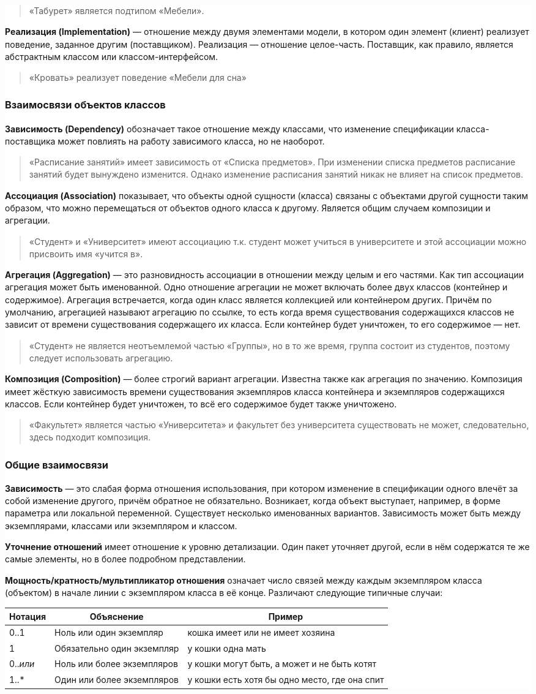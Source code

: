 > «Табурет» является подтипом «Мебели».

__Реализация (Implementation)__ — отношение между двумя элементами модели, в котором один элемент (клиент) реализует поведение, заданное другим (поставщиком). Реализация — отношение целое-часть. Поставщик, как правило, является абстрактным классом или классом-интерфейсом.

> «Кровать» реализует поведение «Мебели для сна»

### Взаимосвязи объектов классов

__Зависимость (Dependency)__ обозначает такое отношение между классами, что изменение спецификации класса-поставщика может повлиять на работу зависимого класса, но не наоборот.

> «Расписание занятий» имеет зависимость от «Списка предметов». При изменении списка предметов расписание занятий будет вынуждено изменится. Однако изменение расписания занятий никак не влияет на список предметов.

__Ассоциация (Association)__ показывает, что объекты одной сущности (класса) связаны с объектами другой сущности таким образом, что можно перемещаться от объектов одного класса к другому. Является общим случаем композиции и агрегации.

> «Студент» и «Университет» имеют ассоциацию т.к. студент может учиться в университете и этой ассоциации можно присвоить имя «учится в».

__Агрегация (Aggregation)__ — это разновидность ассоциации в отношении между целым и его частями. Как тип ассоциации агрегация может быть именованной. Одно отношение агрегации не может включать более двух классов (контейнер и содержимое). Агрегация встречается, когда один класс является коллекцией или контейнером других. Причём по умолчанию, агрегацией называют агрегацию по ссылке, то есть когда время существования содержащихся классов не зависит от времени существования содержащего их класса. Если контейнер будет уничтожен, то его содержимое — нет.

> «Студент» не является неотъемлемой частью «Группы», но в то же время, группа состоит из студентов, поэтому следует использовать агрегацию.

__Композиция (Composition)__ — более строгий вариант агрегации. Известна также как агрегация по значению. Композиция имеет жёсткую зависимость времени существования экземпляров класса контейнера и экземпляров содержащихся классов. Если контейнер будет уничтожен, то всё его содержимое будет также уничтожено.

> «Факультет» является частью «Университета» и факультет без университета существовать не может, следовательно, здесь подходит композиция.

### Общие взаимосвязи

__Зависимость__ — это слабая форма отношения использования, при котором изменение в спецификации одного влечёт за собой изменение другого, причём обратное не обязательно. Возникает, когда объект выступает, например, в форме параметра или локальной переменной. Существует несколько именованных вариантов. Зависимость может быть между экземплярами, классами или экземпляром и классом.

__Уточнение отношений__ имеет отношение к уровню детализации. Один пакет уточняет другой, если в нём содержатся те же самые элементы, но в более подробном представлении.

__Мощность/кратность/мультипликатор отношения__ означает число связей между каждым экземпляром класса (объектом) в начале линии с экземпляром класса в её конце. Различают следующие типичные случаи:

| Нотация  | Объяснение                 | Пример                                        |
|----------|----------------------------|-----------------------------------------------|
| 0..1     | Ноль или один экземпляр    | кошка имеет или не имеет хозяина              |
| 1        | Обязательно один экземпляр | у кошки одна мать                             |
| 0..*или* | Ноль или более экземпляров | у кошки могут быть, а может и не быть котят   |
| 1..*     | Один или более экземпляров | у кошки есть хотя бы одно место, где она спит |
